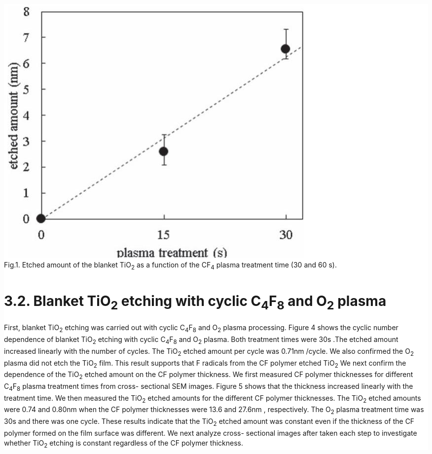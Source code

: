 ![](images/c9c0475d6e74383250cbc40b5d61e6d2d8f8aea5673c63f1c6fb9217c092cf3a.jpg)  
Fig.1. Etched amount of the blanket  $\mathrm{TiO_2}$  as a function of the  $\mathrm{CF_4}$  plasma treatment time (30 and 60 s).

# 3.2. Blanket  $\mathbf{TiO}_2$  etching with cyclic  $\mathbf{C}_4\mathbf{F}_8$  and  $\mathbf{O}_2$  plasma

First, blanket  $\mathrm{TiO_2}$  etching was carried out with cyclic  $\mathrm{C_4F_8}$  and  $\mathrm{O_2}$  plasma processing. Figure 4 shows the cyclic number dependence of blanket  $\mathrm{TiO_2}$  etching with cyclic  $\mathrm{C_4F_8}$  and  $\mathrm{O_2}$  plasma. Both treatment times were  $30\mathrm{s}$  .The etched amount increased linearly with the number of cycles. The  $\mathrm{TiO_2}$  etched amount per cycle was  $0.71\mathrm{nm}$  /cycle. We also confirmed the  $\mathrm{O_2}$  plasma did not etch the  $\mathrm{TiO_2}$  film. This result supports that  $\mathrm{F}$  radicals from the CF polymer etched  $\mathrm{TiO_2}$  We next confirm the dependence of the  $\mathrm{TiO_2}$  etched amount on the CF polymer thickness. We first measured CF polymer thicknesses for different  $\mathrm{C_4F_8}$  plasma treatment times from cross- sectional SEM images. Figure 5 shows that the thickness increased linearly with the treatment time. We then measured the  $\mathrm{TiO_2}$  etched amounts for the different CF polymer thicknesses. The  $\mathrm{TiO_2}$  etched amounts were 0.74 and  $0.80\mathrm{nm}$  when the CF polymer thicknesses were 13.6 and  $27.6\mathrm{nm}$  , respectively. The  $\mathrm{O_2}$  plasma treatment time was  $30\mathrm{s}$  and there was one cycle. These results indicate that the  $\mathrm{TiO_2}$  etched amount was constant even if the thickness of the CF polymer formed on the film surface was different. We next analyze cross- sectional images after taken each step to investigate whether  $\mathrm{TiO_2}$  etching is constant regardless of the CF polymer thickness.

